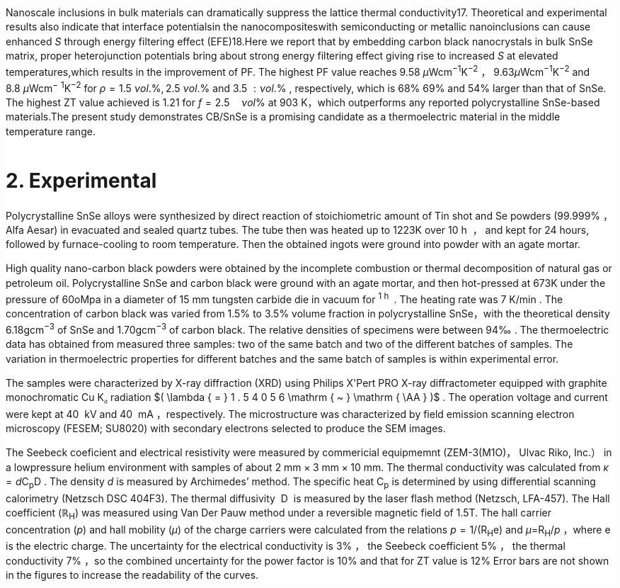 Nanoscale inclusions in bulk materials can dramatically suppress the lattice thermal conductivity17. Theoretical and experimental results also indicate that interface potentialsin the nanocompositeswith semiconducting or metallic nanoinclusions can cause enhanced $S$ through energy filtering effect (EFE)18.Here we report that by embedding carbon black nanocrystals in bulk SnSe matrix, proper heterojunction potentials bring about strong energy filtering effect giving rise to increased $S$ at elevated temperatures,which results in the improvement of PF. The highest PF value reaches $9 . 5 8 ~ \mu \mathrm { W } \mathrm { c m } ^ { - 1 } \mathrm { K } ^ { - 2 }$ ， $9 . 6 3 \mu \mathrm { W } \mathrm { c m } ^ { - 1 } \mathrm { K } ^ { - 2 }$ and $8 . 8 ~ \mu \mathrm { W c m } ^ { - }$ $^ 1 { \mathrm { K } } ^ { - 2 }$ for $\rho { = } 1 . 5 \ \nu o l . \% , 2 . 5 \ \nu o l . \%$ and $3 . 5 \ : \nu o l . \%$ , respectively, which is $68 \%$ $69 \%$ and $54 \%$ larger than that of SnSe. The highest ZT value achieved is 1.21 for $f { = } 2 . 5 \quad \nu o l \%$ at 903 K，which outperforms any reported polycrystalline SnSe-based materials.The present study demonstrates CB/SnSe is a promising candidate as a thermoelectric material in the middle temperature range.

# 2. Experimental

Polycrystalline SnSe alloys were synthesized by direct reaction of stoichiometric amount of Tin shot and Se powders $( 9 9 . 9 9 9 \%$ ， Alfa Aesar) in evacuated and sealed quartz tubes. The tube then was heated up to 1223K over $1 0 \mathrm { ~ h ~ }$ ， and kept for 24 hours, followed by furnace-cooling to room temperature. Then the obtained ingots were ground into powder with an agate mortar.

High quality nano-carbon black powders were obtained by the incomplete combustion or thermal decomposition of natural gas or petroleum oil. Polycrystalline SnSe and carbon black were ground with an agate mortar, and then hot-pressed at 673K under the pressure of 60oMpa in a diameter of $1 5 ~ \mathrm { m m }$ tungsten carbide die in vacuum for $^ { 1 \mathrm { ~ h ~ } }$ . The heating rate was 7 ${ \mathrm { K } } / { \mathrm { m i n } }$ . The concentration of carbon black was varied from $1 . 5 \%$ to $3 . 5 \%$ volume fraction in polycrystalline SnSe，with the theoretical density $6 . 1 8 \mathrm { g } \mathrm { c m } ^ { - 3 }$ of SnSe and $1 . 7 0 \mathrm { g } \mathrm { c m } ^ { - 3 }$ of carbon black. The relative densities of specimens were between $94 \text{‰}$ . The thermoelectric data has obtained from measured three samples: two of the same batch and two of the different batches of samples. The variation in thermoelectric properties for different batches and the same batch of samples is within experimental error.

The samples were characterized by X-ray diffraction (XRD) using Philips X'Pert PRO X-ray diffractometer equipped with graphite monochromatic Cu $\mathrm { K } _ { \mathfrak { a } }$ radiation $( \lambda { = } 1 . 5 4 0 5 6 \mathrm { ~ } \mathrm { \AA } )$ . The operation voltage and current were kept at $4 0 ~ \mathrm { \ k V }$ and $4 0 ~ \mathrm { \ m A }$ ，respectively. The microstructure was characterized by field emission scanning electron microscopy (FESEM; SU8020) with secondary electrons selected to produce the SEM images.

The Seebeck coeficient and electrical resistivity were measured by commericial equipmemnt (ZEM-3(M1O)， Ulvac Riko, Inc.） in a lowpressure helium environment with samples of about $2 \ \mathrm { m m } { \times } 3 \ \mathrm { m m } { \times } 1 0$ mm. The thermal conductivity was calculated from $\kappa { = } d \mathrm { C } _ { \mathrm { p } } \mathrm { D }$ . The density $d$ is measured by Archimedes’ method. The specific heat $\mathrm { C } _ { \mathrm { p } }$ is determined by using differential scanning calorimetry (Netzsch DSC 404F3). The thermal diffusivity $\mathrm { ~ D ~ }$ is measured by the laser flash method (Netzsch, LFA-457). The Hall coefficient $( \mathbb { R } _ { \mathrm { H } } )$ was measured using Van Der Pauw method under a reversible magnetic field of 1.5T. The hall carrier concentration $( p )$ and hall mobility $( \mu )$ of the charge carriers were calculated from the relations $p { = } 1 / ( \mathsf { R } _ { \mathsf { H } } \mathsf { e } )$ and $\scriptstyle { \mu = } \mathrm { R } _ { \mathrm { H } } / p$ ，where e is the electric charge. The uncertainty for the electrical conductivity is $3 \%$ ， the Seebeck coefficient $5 \%$ ， the thermal conductivity $7 \%$ ，so the combined uncertainty for the power factor is $10 \%$ and that for ZT value is $12 \%$ Error bars are not shown in the figures to increase the readability of the curves.
